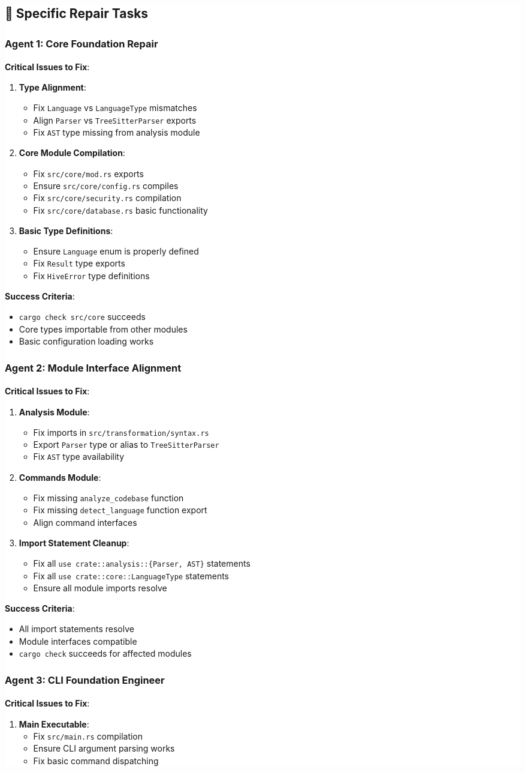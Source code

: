 ## 🔧 Specific Repair Tasks

### **Agent 1: Core Foundation Repair**

**Critical Issues to Fix**:
1. **Type Alignment**:
   - Fix `Language` vs `LanguageType` mismatches
   - Align `Parser` vs `TreeSitterParser` exports
   - Fix `AST` type missing from analysis module

2. **Core Module Compilation**:
   - Fix `src/core/mod.rs` exports
   - Ensure `src/core/config.rs` compiles
   - Fix `src/core/security.rs` compilation
   - Fix `src/core/database.rs` basic functionality

3. **Basic Type Definitions**:
   - Ensure `Language` enum is properly defined
   - Fix `Result` type exports
   - Fix `HiveError` type definitions

**Success Criteria**: 
- `cargo check src/core` succeeds
- Core types importable from other modules
- Basic configuration loading works

### **Agent 2: Module Interface Alignment**

**Critical Issues to Fix**:
1. **Analysis Module**:
   - Fix imports in `src/transformation/syntax.rs`
   - Export `Parser` type or alias to `TreeSitterParser`
   - Fix `AST` type availability

2. **Commands Module**:
   - Fix missing `analyze_codebase` function
   - Fix missing `detect_language` function export
   - Align command interfaces

3. **Import Statement Cleanup**:
   - Fix all `use crate::analysis::{Parser, AST}` statements
   - Fix all `use crate::core::LanguageType` statements
   - Ensure all module imports resolve

**Success Criteria**:
- All import statements resolve
- Module interfaces compatible
- `cargo check` succeeds for affected modules

### **Agent 3: CLI Foundation Engineer**

**Critical Issues to Fix**:
1. **Main Executable**:
   - Fix `src/main.rs` compilation
   - Ensure CLI argument parsing works
   - Fix basic command dispatching
